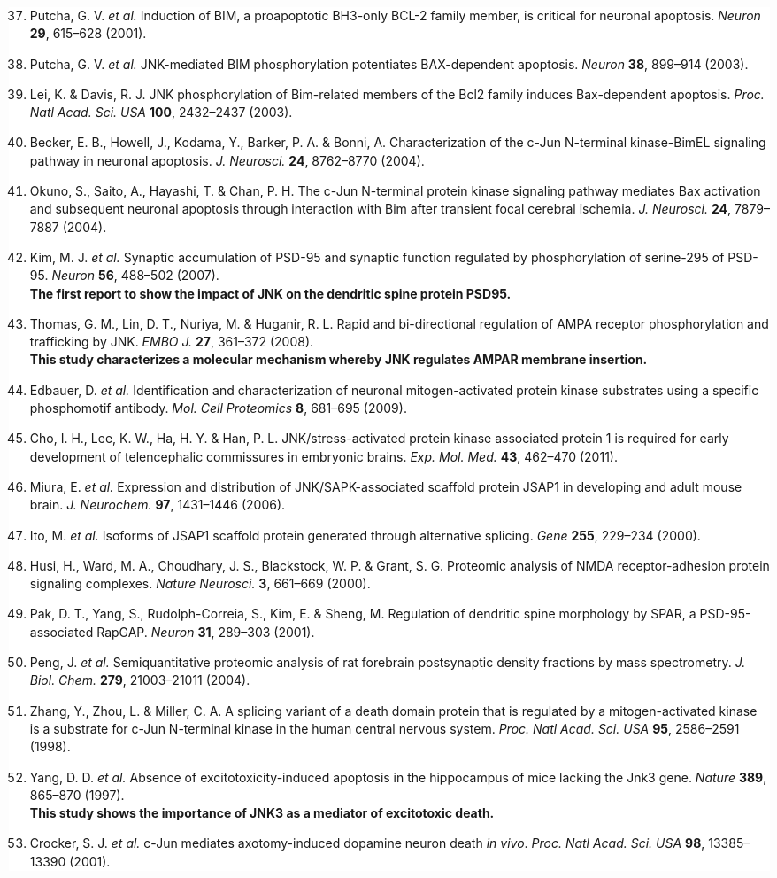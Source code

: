 
37. Putcha, G. V. *et al.* Induction of BIM, a proapoptotic BH3-only BCL-2 family member, is critical for neuronal apoptosis. *Neuron* **29**, 615–628 (2001).

38. Putcha, G. V. *et al.* JNK-mediated BIM phosphorylation potentiates BAX-dependent apoptosis. *Neuron* **38**, 899–914 (2003).

39. Lei, K. & Davis, R. J. JNK phosphorylation of Bim-related members of the Bcl2 family induces Bax-dependent apoptosis. *Proc. Natl Acad. Sci. USA* **100**, 2432–2437 (2003).

40. Becker, E. B., Howell, J., Kodama, Y., Barker, P. A. & Bonni, A. Characterization of the c-Jun N-terminal kinase-BimEL signaling pathway in neuronal apoptosis. *J. Neurosci.* **24**, 8762–8770 (2004).

41. Okuno, S., Saito, A., Hayashi, T. & Chan, P. H. The c-Jun N-terminal protein kinase signaling pathway mediates Bax activation and subsequent neuronal apoptosis through interaction with Bim after transient focal cerebral ischemia. *J. Neurosci.* **24**, 7879–7887 (2004).

42. Kim, M. J. *et al.* Synaptic accumulation of PSD-95 and synaptic function regulated by phosphorylation of serine-295 of PSD-95. *Neuron* **56**, 488–502 (2007).  
**The first report to show the impact of JNK on the dendritic spine protein PSD95.**

43. Thomas, G. M., Lin, D. T., Nuriya, M. & Huganir, R. L. Rapid and bi-directional regulation of AMPA receptor phosphorylation and trafficking by JNK. *EMBO J.* **27**, 361–372 (2008).  
**This study characterizes a molecular mechanism whereby JNK regulates AMPAR membrane insertion.**

44. Edbauer, D. *et al.* Identification and characterization of neuronal mitogen-activated protein kinase substrates using a specific phosphomotif antibody. *Mol. Cell Proteomics* **8**, 681–695 (2009).

45. Cho, I. H., Lee, K. W., Ha, H. Y. & Han, P. L. JNK/stress-activated protein kinase associated protein 1 is required for early development of telencephalic commissures in embryonic brains. *Exp. Mol. Med.* **43**, 462–470 (2011).

46. Miura, E. *et al.* Expression and distribution of JNK/SAPK-associated scaffold protein JSAP1 in developing and adult mouse brain. *J. Neurochem.* **97**, 1431–1446 (2006).

47. Ito, M. *et al.* Isoforms of JSAP1 scaffold protein generated through alternative splicing. *Gene* **255**, 229–234 (2000).

48. Husi, H., Ward, M. A., Choudhary, J. S., Blackstock, W. P. & Grant, S. G. Proteomic analysis of NMDA receptor-adhesion protein signaling complexes. *Nature Neurosci.* **3**, 661–669 (2000).

49. Pak, D. T., Yang, S., Rudolph-Correia, S., Kim, E. & Sheng, M. Regulation of dendritic spine morphology by SPAR, a PSD-95-associated RapGAP. *Neuron* **31**, 289–303 (2001).

50. Peng, J. *et al.* Semiquantitative proteomic analysis of rat forebrain postsynaptic density fractions by mass spectrometry. *J. Biol. Chem.* **279**, 21003–21011 (2004).

51. Zhang, Y., Zhou, L. & Miller, C. A. A splicing variant of a death domain protein that is regulated by a mitogen-activated kinase is a substrate for c-Jun N-terminal kinase in the human central nervous system. *Proc. Natl Acad. Sci. USA* **95**, 2586–2591 (1998).

52. Yang, D. D. *et al.* Absence of excitotoxicity-induced apoptosis in the hippocampus of mice lacking the Jnk3 gene. *Nature* **389**, 865–870 (1997).  
**This study shows the importance of JNK3 as a mediator of excitotoxic death.**

53. Crocker, S. J. *et al.* c-Jun mediates axotomy-induced dopamine neuron death *in vivo*. *Proc. Natl Acad. Sci. USA* **98**, 13385–13390 (2001).
